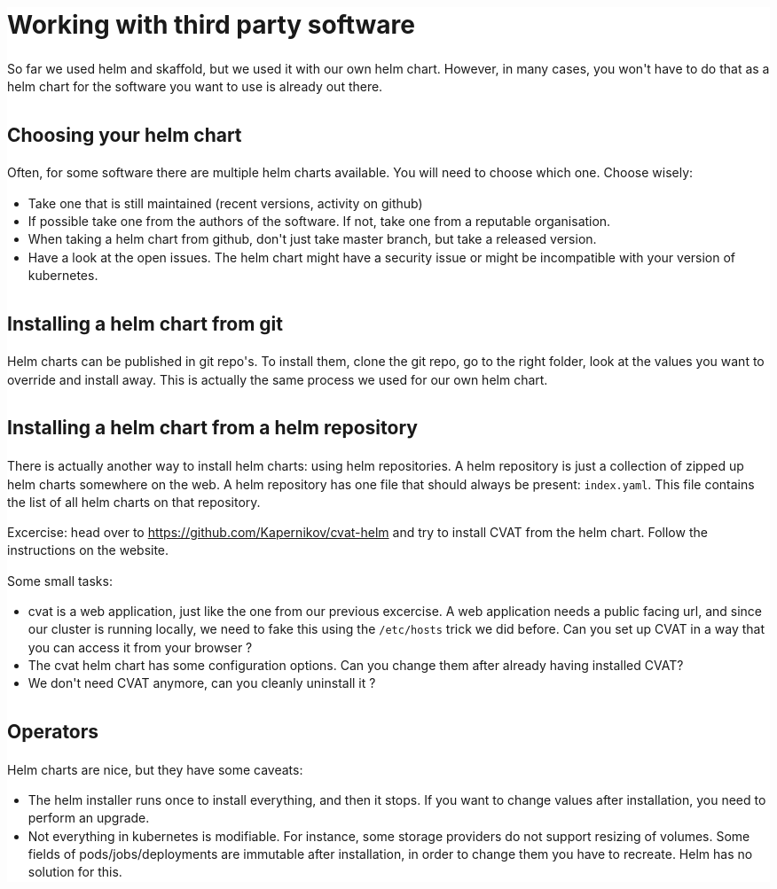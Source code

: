# Working with third party software

So far we used helm and skaffold, but we used it with our own helm chart. However, in many cases, you won't have to do that as a helm chart for the software you want to use is already out there.

## Choosing your helm chart

Often, for some software there are multiple helm charts available. You will need to choose which one. Choose wisely:

* Take one that is still maintained (recent versions, activity on github)
* If possible take one from the authors of the software. If not, take one from a reputable organisation.
* When taking a helm chart from github, don't just take master branch, but take a released version.
* Have a look at the open issues. The helm chart might have a security issue or might be incompatible with your version of kubernetes.

## Installing a helm chart from git

Helm charts can be published in git repo's. To install them, clone the git repo, go to the right folder, look at the values you want to override and install away. This is actually the same process we used for our own helm chart.

## Installing a helm chart from a helm repository

There is actually another way to install helm charts: using helm repositories. A helm repository is just a collection of zipped up helm charts somewhere on the web. A helm repository has one file that should always be present: `index.yaml`. This file contains the list of all helm charts on that repository.

Excercise: head over to https://github.com/Kapernikov/cvat-helm and try to install CVAT from the helm chart. Follow the instructions on the website.

Some small tasks:

* cvat is a web application, just like the one from our previous excercise. A web application needs a public facing url, and since our cluster is running locally, we need to fake this using the `/etc/hosts` trick we did before. Can you set up CVAT in a way that you can access it from your browser ?
* The cvat helm chart has some configuration options. Can you change them after already having installed CVAT?
* We don't need CVAT anymore, can you cleanly uninstall it ?

## Operators

Helm charts are nice, but they have some caveats:

* The helm installer runs once to install everything, and then it stops. If you want to change values after installation, you need to perform an upgrade.
* Not everything in kubernetes is modifiable. For instance, some storage providers do not support resizing of volumes. Some fields of pods/jobs/deployments are immutable after installation, in order to change them you have to recreate. Helm has no solution for this.
